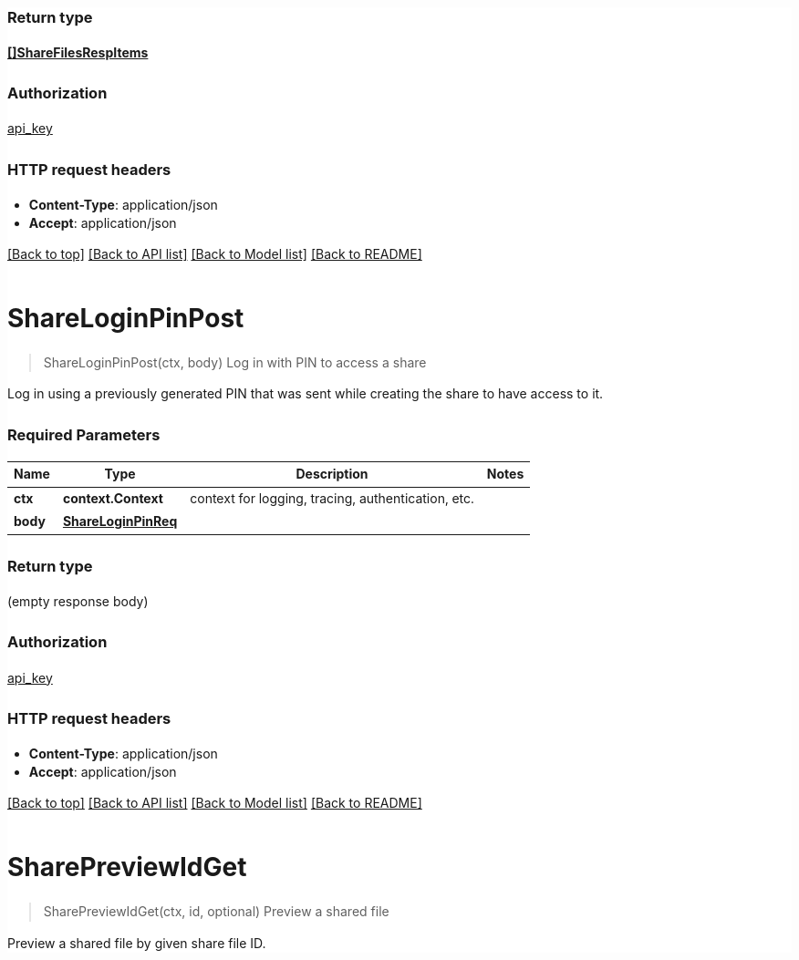 ### Return type

[**[]ShareFilesRespItems**](ShareFilesRespItems.md)

### Authorization

[api_key](../README.md#api_key)

### HTTP request headers

 - **Content-Type**: application/json
 - **Accept**: application/json

[[Back to top]](#) [[Back to API list]](../README.md#documentation-for-api-endpoints) [[Back to Model list]](../README.md#documentation-for-models) [[Back to README]](../README.md)

# **ShareLoginPinPost**
> ShareLoginPinPost(ctx, body)
Log in with PIN to access a share

Log in using a previously generated PIN that was sent while creating the share to have access to it. 

### Required Parameters

Name | Type | Description  | Notes
------------- | ------------- | ------------- | -------------
 **ctx** | **context.Context** | context for logging, tracing, authentication, etc.
  **body** | [**ShareLoginPinReq**](ShareLoginPinReq.md)|  | 

### Return type

 (empty response body)

### Authorization

[api_key](../README.md#api_key)

### HTTP request headers

 - **Content-Type**: application/json
 - **Accept**: application/json

[[Back to top]](#) [[Back to API list]](../README.md#documentation-for-api-endpoints) [[Back to Model list]](../README.md#documentation-for-models) [[Back to README]](../README.md)

# **SharePreviewIdGet**
> SharePreviewIdGet(ctx, id, optional)
Preview a shared file

Preview a shared file by given share file ID. 
